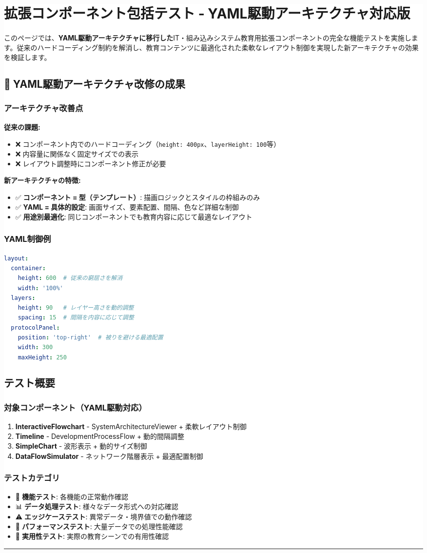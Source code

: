 # 拡張コンポーネント包括テスト - YAML駆動アーキテクチャ対応版

このページでは、**YAML駆動アーキテクチャに移行した**IT・組み込みシステム教育用拡張コンポーネントの完全な機能テストを実施します。従来のハードコーディング制約を解消し、教育コンテンツに最適化された柔軟なレイアウト制御を実現した新アーキテクチャの効果を検証します。

## 🚀 YAML駆動アーキテクチャ改修の成果

### アーキテクチャ改善点
**従来の課題:**
- ❌ コンポーネント内でのハードコーディング（`height: 400px`、`layerHeight: 100`等）
- ❌ 内容量に関係なく固定サイズでの表示
- ❌ レイアウト調整時にコンポーネント修正が必要

**新アーキテクチャの特徴:**
- ✅ **コンポーネント = 型（テンプレート）**: 描画ロジックとスタイルの枠組みのみ
- ✅ **YAML = 具体的設定**: 画面サイズ、要素配置、間隔、色など詳細な制御
- ✅ **用途別最適化**: 同じコンポーネントでも教育内容に応じて最適なレイアウト

### YAML制御例
```yaml
layout:
  container:
    height: 600  # 従来の窮屈さを解消
    width: '100%'
  layers:
    height: 90   # レイヤー高さを動的調整
    spacing: 15  # 間隔を内容に応じて調整
  protocolPanel:
    position: 'top-right'  # 被りを避ける最適配置
    width: 300
    maxHeight: 250
```

## テスト概要

### 対象コンポーネント（YAML駆動対応）
1. **InteractiveFlowchart** - SystemArchitectureViewer + 柔軟レイアウト制御
2. **Timeline** - DevelopmentProcessFlow + 動的間隔調整
3. **SimpleChart** - 波形表示 + 動的サイズ制御
4. **DataFlowSimulator** - ネットワーク階層表示 + 最適配置制御

### テストカテゴリ
- 🔧 **機能テスト**: 各機能の正常動作確認
- 📊 **データ処理テスト**: 様々なデータ形式への対応確認
- ⚠️ **エッジケーステスト**: 異常データ・境界値での動作確認
- 🚀 **パフォーマンステスト**: 大量データでの処理性能確認
- 🎯 **実用性テスト**: 実際の教育シーンでの有用性確認

---
